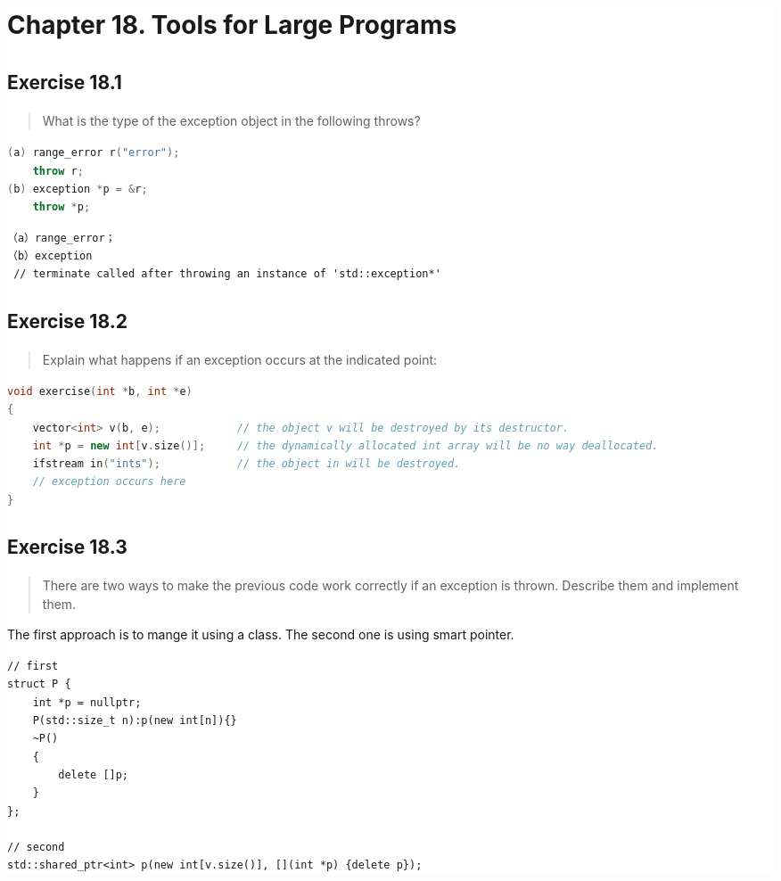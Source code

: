 # Chapter 18. **Tools for Large Programs**

## Exercise 18.1

> What is the type of the exception object in the following throws?

```c++
(a) range_error r("error");
	throw r;
(b) exception *p = &r;
	throw *p;
```

```
（a）range_error；
（b）exception
 // terminate called after throwing an instance of 'std::exception*'
```

## Exercise 18.2

> Explain what happens if an exception occurs at the indicated point:

```c++
void exercise(int *b, int *e)
{
    vector<int> v(b, e);            // the object v will be destroyed by its destructor.
    int *p = new int[v.size()];     // the dynamically allocated int array will be no way deallocated.
    ifstream in("ints");            // the object in will be destroyed.
    // exception occurs here
}
```

## Exercise 18.3

> There are two ways to make the previous code work correctly if an exception is thrown. Describe them and implement them.

The first approach is to mange it using a class. The second one is using smart pointer.

```c+
// first
struct P {
	int *p = nullptr;
	P(std::size_t n):p(new int[n]){}
	~P()
	{
		delete []p;
	}
};

// second 
std::shared_ptr<int> p(new int[v.size()], [](int *p) {delete p});
```
